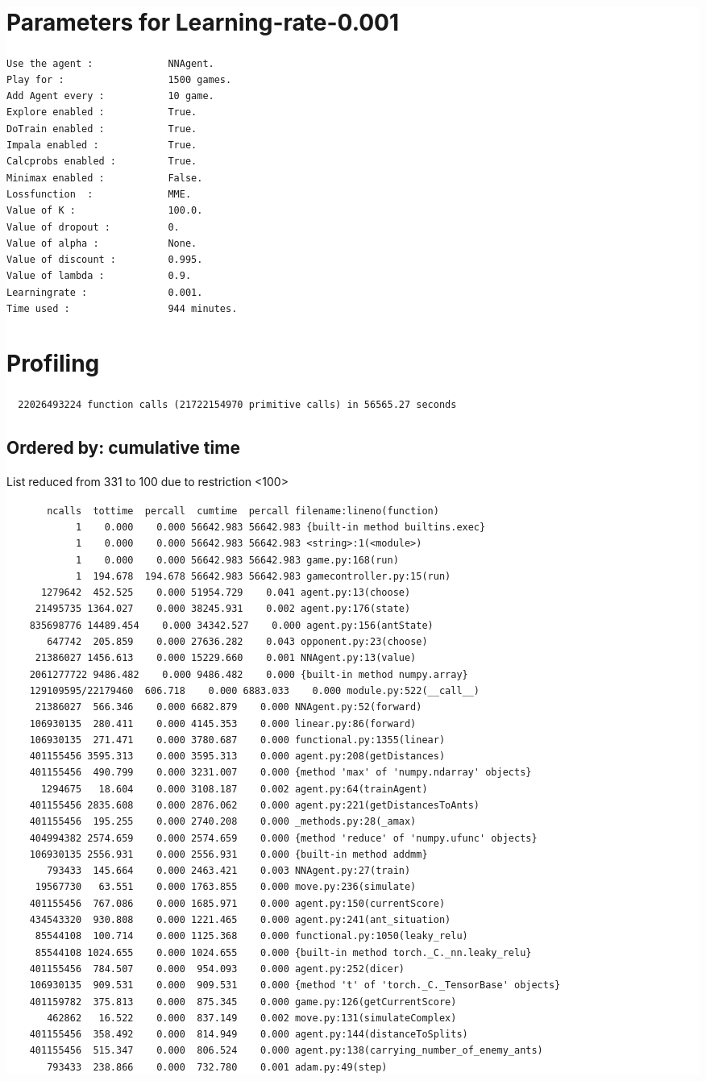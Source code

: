 # Parameters for Learning-rate-0.001

    Use the agent :             NNAgent.
    Play for :                  1500 games.
    Add Agent every :           10 game.
    Explore enabled :           True.
    DoTrain enabled :           True.
    Impala enabled :            True.
    Calcprobs enabled :         True.
    Minimax enabled :           False.
    Lossfunction  :             MME.
    Value of K :                100.0.
    Value of dropout :          0.
    Value of alpha :            None.
    Value of discount :         0.995.
    Value of lambda :           0.9.
    Learningrate :              0.001.
    Time used :                 944 minutes.

# Profiling


      22026493224 function calls (21722154970 primitive calls) in 56565.27 seconds

##    Ordered by: cumulative time
   List reduced from 331 to 100 due to restriction <100>

           ncalls  tottime  percall  cumtime  percall filename:lineno(function)
                1    0.000    0.000 56642.983 56642.983 {built-in method builtins.exec}
                1    0.000    0.000 56642.983 56642.983 <string>:1(<module>)
                1    0.000    0.000 56642.983 56642.983 game.py:168(run)
                1  194.678  194.678 56642.983 56642.983 gamecontroller.py:15(run)
          1279642  452.525    0.000 51954.729    0.041 agent.py:13(choose)
         21495735 1364.027    0.000 38245.931    0.002 agent.py:176(state)
        835698776 14489.454    0.000 34342.527    0.000 agent.py:156(antState)
           647742  205.859    0.000 27636.282    0.043 opponent.py:23(choose)
         21386027 1456.613    0.000 15229.660    0.001 NNAgent.py:13(value)
        2061277722 9486.482    0.000 9486.482    0.000 {built-in method numpy.array}
        129109595/22179460  606.718    0.000 6883.033    0.000 module.py:522(__call__)
         21386027  566.346    0.000 6682.879    0.000 NNAgent.py:52(forward)
        106930135  280.411    0.000 4145.353    0.000 linear.py:86(forward)
        106930135  271.471    0.000 3780.687    0.000 functional.py:1355(linear)
        401155456 3595.313    0.000 3595.313    0.000 agent.py:208(getDistances)
        401155456  490.799    0.000 3231.007    0.000 {method 'max' of 'numpy.ndarray' objects}
          1294675   18.604    0.000 3108.187    0.002 agent.py:64(trainAgent)
        401155456 2835.608    0.000 2876.062    0.000 agent.py:221(getDistancesToAnts)
        401155456  195.255    0.000 2740.208    0.000 _methods.py:28(_amax)
        404994382 2574.659    0.000 2574.659    0.000 {method 'reduce' of 'numpy.ufunc' objects}
        106930135 2556.931    0.000 2556.931    0.000 {built-in method addmm}
           793433  145.664    0.000 2463.421    0.003 NNAgent.py:27(train)
         19567730   63.551    0.000 1763.855    0.000 move.py:236(simulate)
        401155456  767.086    0.000 1685.971    0.000 agent.py:150(currentScore)
        434543320  930.808    0.000 1221.465    0.000 agent.py:241(ant_situation)
         85544108  100.714    0.000 1125.368    0.000 functional.py:1050(leaky_relu)
         85544108 1024.655    0.000 1024.655    0.000 {built-in method torch._C._nn.leaky_relu}
        401155456  784.507    0.000  954.093    0.000 agent.py:252(dicer)
        106930135  909.531    0.000  909.531    0.000 {method 't' of 'torch._C._TensorBase' objects}
        401159782  375.813    0.000  875.345    0.000 game.py:126(getCurrentScore)
           462862   16.522    0.000  837.149    0.002 move.py:131(simulateComplex)
        401155456  358.492    0.000  814.949    0.000 agent.py:144(distanceToSplits)
        401155456  515.347    0.000  806.524    0.000 agent.py:138(carrying_number_of_enemy_ants)
           793433  238.866    0.000  732.780    0.001 adam.py:49(step)
